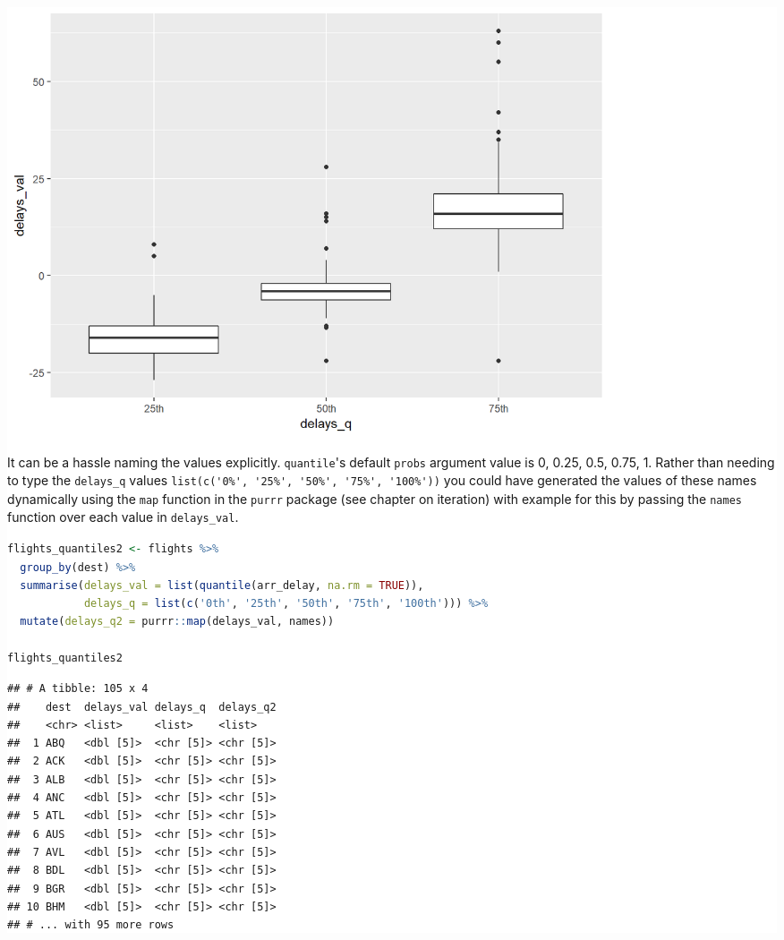 <img src="05-data-transformations_files/figure-html/unnamed-chunk-80-1.png" width="672" />

It can be a hassle naming the values explicitly. `quantile`'s default `probs` argument value is 0, 0.25, 0.5, 0.75, 1. Rather than needing to type the `delays_q` values `list(c('0%', '25%', '50%', '75%', '100%'))` you could have generated the values of these names dynamically using the `map` function in the `purrr` package (see chapter on iteration) with example  for this by passing the `names` function over each value in `delays_val`.  


```r
flights_quantiles2 <- flights %>% 
  group_by(dest) %>% 
  summarise(delays_val = list(quantile(arr_delay, na.rm = TRUE)),
            delays_q = list(c('0th', '25th', '50th', '75th', '100th'))) %>% 
  mutate(delays_q2 = purrr::map(delays_val, names))

flights_quantiles2
```

```
## # A tibble: 105 x 4
##    dest  delays_val delays_q  delays_q2
##    <chr> <list>     <list>    <list>   
##  1 ABQ   <dbl [5]>  <chr [5]> <chr [5]>
##  2 ACK   <dbl [5]>  <chr [5]> <chr [5]>
##  3 ALB   <dbl [5]>  <chr [5]> <chr [5]>
##  4 ANC   <dbl [5]>  <chr [5]> <chr [5]>
##  5 ATL   <dbl [5]>  <chr [5]> <chr [5]>
##  6 AUS   <dbl [5]>  <chr [5]> <chr [5]>
##  7 AVL   <dbl [5]>  <chr [5]> <chr [5]>
##  8 BDL   <dbl [5]>  <chr [5]> <chr [5]>
##  9 BGR   <dbl [5]>  <chr [5]> <chr [5]>
## 10 BHM   <dbl [5]>  <chr [5]> <chr [5]>
## # ... with 95 more rows
```
